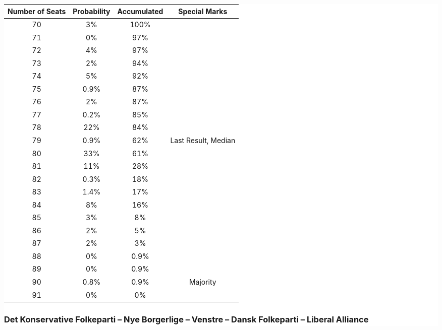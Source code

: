 | Number of Seats | Probability | Accumulated | Special Marks |
|:---------------:|:-----------:|:-----------:|:-------------:|
| 70 | 3% | 100% |  |
| 71 | 0% | 97% |  |
| 72 | 4% | 97% |  |
| 73 | 2% | 94% |  |
| 74 | 5% | 92% |  |
| 75 | 0.9% | 87% |  |
| 76 | 2% | 87% |  |
| 77 | 0.2% | 85% |  |
| 78 | 22% | 84% |  |
| 79 | 0.9% | 62% | Last Result, Median |
| 80 | 33% | 61% |  |
| 81 | 11% | 28% |  |
| 82 | 0.3% | 18% |  |
| 83 | 1.4% | 17% |  |
| 84 | 8% | 16% |  |
| 85 | 3% | 8% |  |
| 86 | 2% | 5% |  |
| 87 | 2% | 3% |  |
| 88 | 0% | 0.9% |  |
| 89 | 0% | 0.9% |  |
| 90 | 0.8% | 0.9% | Majority |
| 91 | 0% | 0% |  |

### Det Konservative Folkeparti – Nye Borgerlige – Venstre – Dansk Folkeparti – Liberal Alliance
